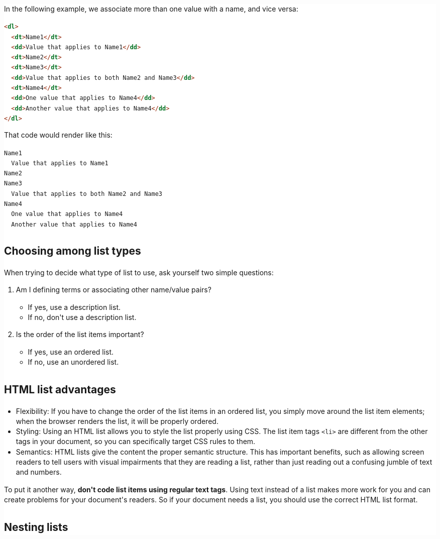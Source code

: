 In the following example, we associate more than one value with a name, and vice versa:

``` html
<dl>
  <dt>Name1</dt>
  <dd>Value that applies to Name1</dd>
  <dt>Name2</dt>
  <dt>Name3</dt>
  <dd>Value that applies to both Name2 and Name3</dd>
  <dt>Name4</dt>
  <dd>One value that applies to Name4</dd>
  <dd>Another value that applies to Name4</dd>
</dl>
```

 That code would render like this:

    Name1
      Value that applies to Name1
    Name2
    Name3
      Value that applies to both Name2 and Name3
    Name4
      One value that applies to Name4
      Another value that applies to Name4

## <span>Choosing among list types</span>

When trying to decide what type of list to use, ask yourself two simple questions:

1.  Am I defining terms or associating other name/value pairs?
    -   If yes, use a description list.
    -   If no, don't use a description list.

2.  Is the order of the list items important?
    -   If yes, use an ordered list.
    -   If no, use an unordered list.

## <span>HTML list advantages</span>

-   Flexibility: If you have to change the order of the list items in an ordered list, you simply move around the list item elements; when the browser renders the list, it will be properly ordered.
-   Styling: Using an HTML list allows you to style the list properly using CSS. The list item tags `<li>` are different from the other tags in your document, so you can specifically target CSS rules to them.
-   Semantics: HTML lists give the content the proper semantic structure. This has important benefits, such as allowing screen readers to tell users with visual impairments that they are reading a list, rather than just reading out a confusing jumble of text and numbers.

To put it another way, **don't code list items using regular text tags**. Using text instead of a list makes more work for you and can create problems for your document's readers. So if your document needs a list, you should use the correct HTML list format.

## <span>Nesting lists</span>
